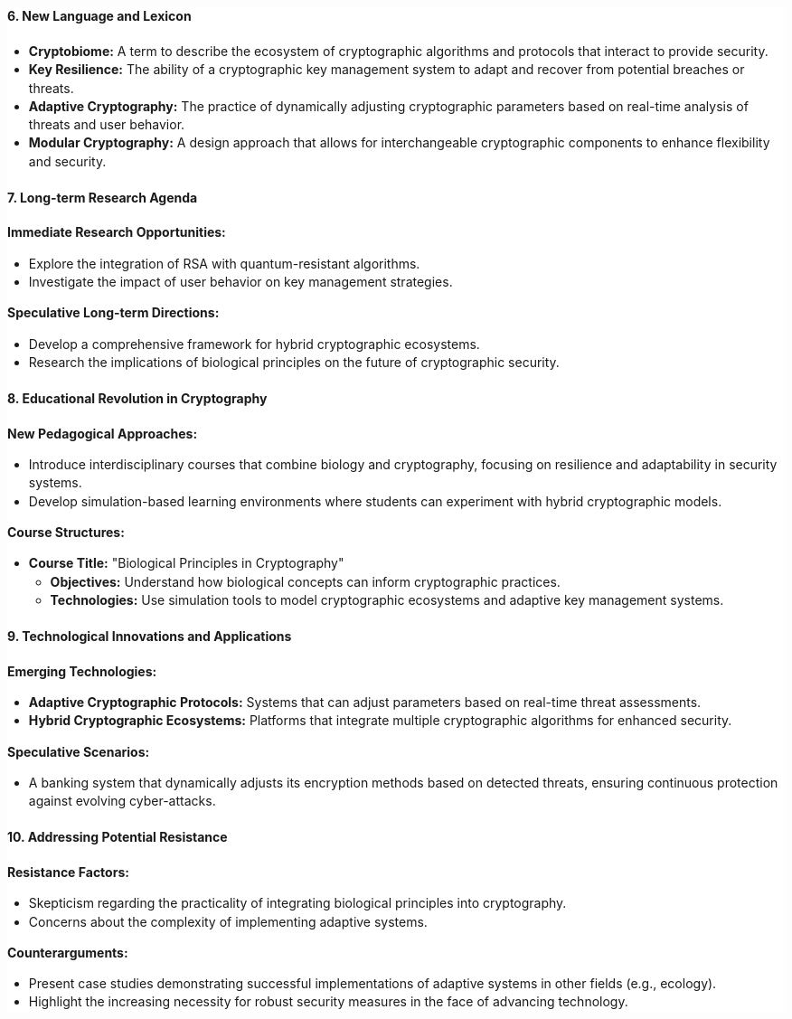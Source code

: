 #### 6. New Language and Lexicon

- **Cryptobiome:** A term to describe the ecosystem of cryptographic algorithms and protocols that interact to provide security.
- **Key Resilience:** The ability of a cryptographic key management system to adapt and recover from potential breaches or threats.
- **Adaptive Cryptography:** The practice of dynamically adjusting cryptographic parameters based on real-time analysis of threats and user behavior.
- **Modular Cryptography:** A design approach that allows for interchangeable cryptographic components to enhance flexibility and security.

#### 7. Long-term Research Agenda

**Immediate Research Opportunities:**
- Explore the integration of RSA with quantum-resistant algorithms.
- Investigate the impact of user behavior on key management strategies.

**Speculative Long-term Directions:**
- Develop a comprehensive framework for hybrid cryptographic ecosystems.
- Research the implications of biological principles on the future of cryptographic security.

#### 8. Educational Revolution in Cryptography

**New Pedagogical Approaches:**
- Introduce interdisciplinary courses that combine biology and cryptography, focusing on resilience and adaptability in security systems.
- Develop simulation-based learning environments where students can experiment with hybrid cryptographic models.

**Course Structures:**
- **Course Title:** "Biological Principles in Cryptography"
  - **Objectives:** Understand how biological concepts can inform cryptographic practices.
  - **Technologies:** Use simulation tools to model cryptographic ecosystems and adaptive key management systems.

#### 9. Technological Innovations and Applications

**Emerging Technologies:**
- **Adaptive Cryptographic Protocols:** Systems that can adjust parameters based on real-time threat assessments.
- **Hybrid Cryptographic Ecosystems:** Platforms that integrate multiple cryptographic algorithms for enhanced security.

**Speculative Scenarios:**
- A banking system that dynamically adjusts its encryption methods based on detected threats, ensuring continuous protection against evolving cyber-attacks.

#### 10. Addressing Potential Resistance

**Resistance Factors:**
- Skepticism regarding the practicality of integrating biological principles into cryptography.
- Concerns about the complexity of implementing adaptive systems.

**Counterarguments:**
- Present case studies demonstrating successful implementations of adaptive systems in other fields (e.g., ecology).
- Highlight the increasing necessity for robust security measures in the face of advancing technology.

